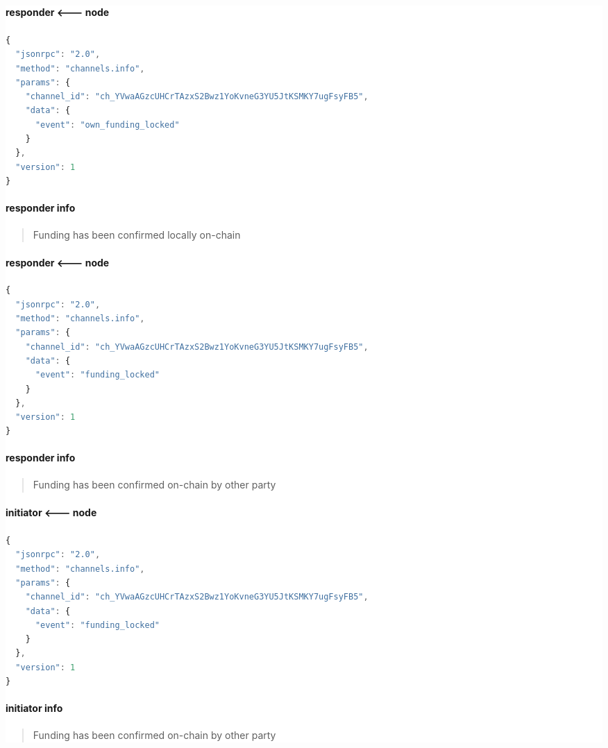 #### responder <--- node
```javascript
{
  "jsonrpc": "2.0",
  "method": "channels.info",
  "params": {
    "channel_id": "ch_YVwaAGzcUHCrTAzxS2Bwz1YoKvneG3YU5JtKSMKY7ugFsyFB5",
    "data": {
      "event": "own_funding_locked"
    }
  },
  "version": 1
}
```

#### responder info
> Funding has been confirmed locally on-chain

#### responder <--- node
```javascript
{
  "jsonrpc": "2.0",
  "method": "channels.info",
  "params": {
    "channel_id": "ch_YVwaAGzcUHCrTAzxS2Bwz1YoKvneG3YU5JtKSMKY7ugFsyFB5",
    "data": {
      "event": "funding_locked"
    }
  },
  "version": 1
}
```

#### responder info
> Funding has been confirmed on-chain by other party

#### initiator <--- node
```javascript
{
  "jsonrpc": "2.0",
  "method": "channels.info",
  "params": {
    "channel_id": "ch_YVwaAGzcUHCrTAzxS2Bwz1YoKvneG3YU5JtKSMKY7ugFsyFB5",
    "data": {
      "event": "funding_locked"
    }
  },
  "version": 1
}
```

#### initiator info
> Funding has been confirmed on-chain by other party
